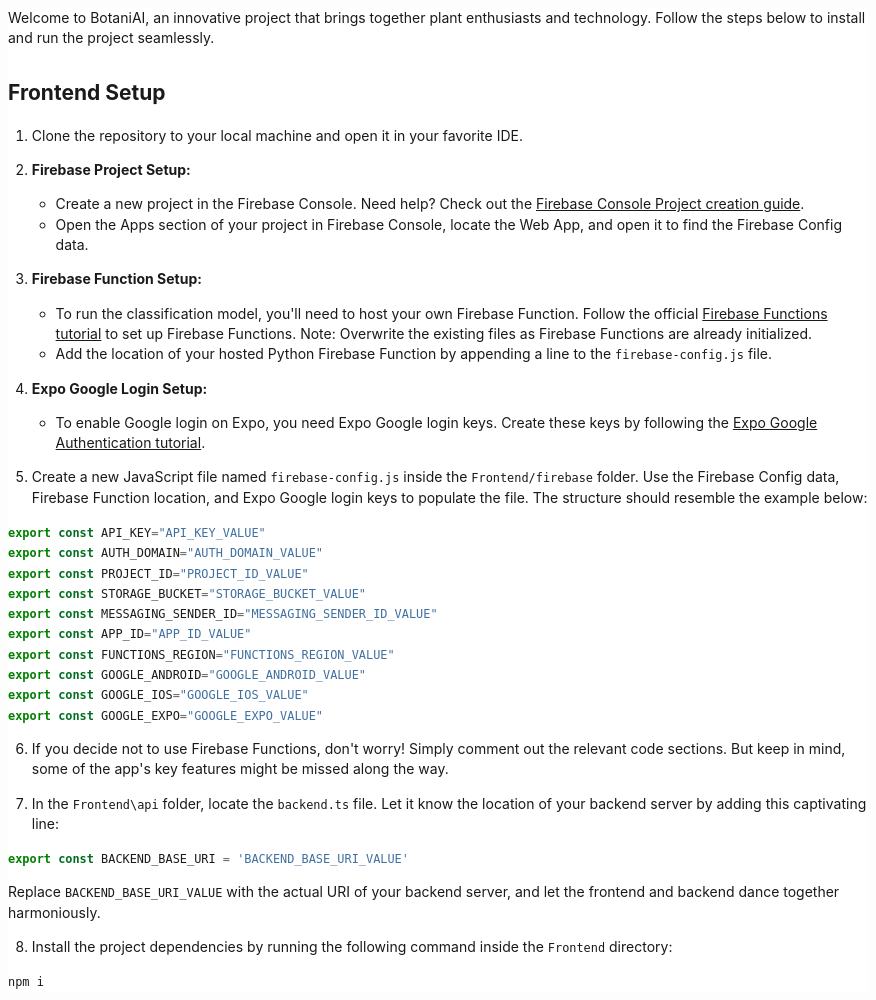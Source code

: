Welcome to BotaniAI, an innovative project that brings together plant enthusiasts and technology. Follow the steps below to install and run the project seamlessly.

## Frontend Setup

1. Clone the repository to your local machine and open it in your favorite IDE.

2. **Firebase Project Setup:**
    - Create a new project in the Firebase Console. Need help? Check out the [Firebase Console Project creation guide](https://firebase.google.com/docs/web/setup).
    - Open the Apps section of your project in Firebase Console, locate the Web App, and open it to find the Firebase Config data.

3. **Firebase Function Setup:**
    - To run the classification model, you'll need to host your own Firebase Function. Follow the official [Firebase Functions tutorial](https://firebase.google.com/docs/functions/get-started?gen=2nd) to set up Firebase Functions. Note: Overwrite the existing files as Firebase Functions are already initialized.
    - Add the location of your hosted Python Firebase Function by appending a line to the `firebase-config.js` file.

4. **Expo Google Login Setup:**
    - To enable Google login on Expo, you need Expo Google login keys. Create these keys by following the [Expo Google Authentication tutorial](https://docs.expo.dev/guides/google-authentication/).

5. Create a new JavaScript file named `firebase-config.js` inside the `Frontend/firebase` folder. Use the Firebase Config data, Firebase Function location, and Expo Google login keys to populate the file. The structure should resemble the example below:
```js
export const API_KEY="API_KEY_VALUE"
export const AUTH_DOMAIN="AUTH_DOMAIN_VALUE"
export const PROJECT_ID="PROJECT_ID_VALUE"
export const STORAGE_BUCKET="STORAGE_BUCKET_VALUE"
export const MESSAGING_SENDER_ID="MESSAGING_SENDER_ID_VALUE"
export const APP_ID="APP_ID_VALUE"
export const FUNCTIONS_REGION="FUNCTIONS_REGION_VALUE"
export const GOOGLE_ANDROID="GOOGLE_ANDROID_VALUE"
export const GOOGLE_IOS="GOOGLE_IOS_VALUE"
export const GOOGLE_EXPO="GOOGLE_EXPO_VALUE"
```

6. If you decide not to use Firebase Functions, don't worry! Simply comment out the relevant code sections. But keep in mind, some of the app's key features might be missed along the way.

7. In the ```Frontend\api``` folder, locate the ```backend.ts``` file. Let it know the location of your backend server by adding this captivating line:
```ts
export const BACKEND_BASE_URI = 'BACKEND_BASE_URI_VALUE'
```
Replace ```BACKEND_BASE_URI_VALUE``` with the actual URI of your backend server, and let the frontend and backend dance together harmoniously.

8. Install the project dependencies by running the following command inside the `Frontend` directory:
```
npm i
```
